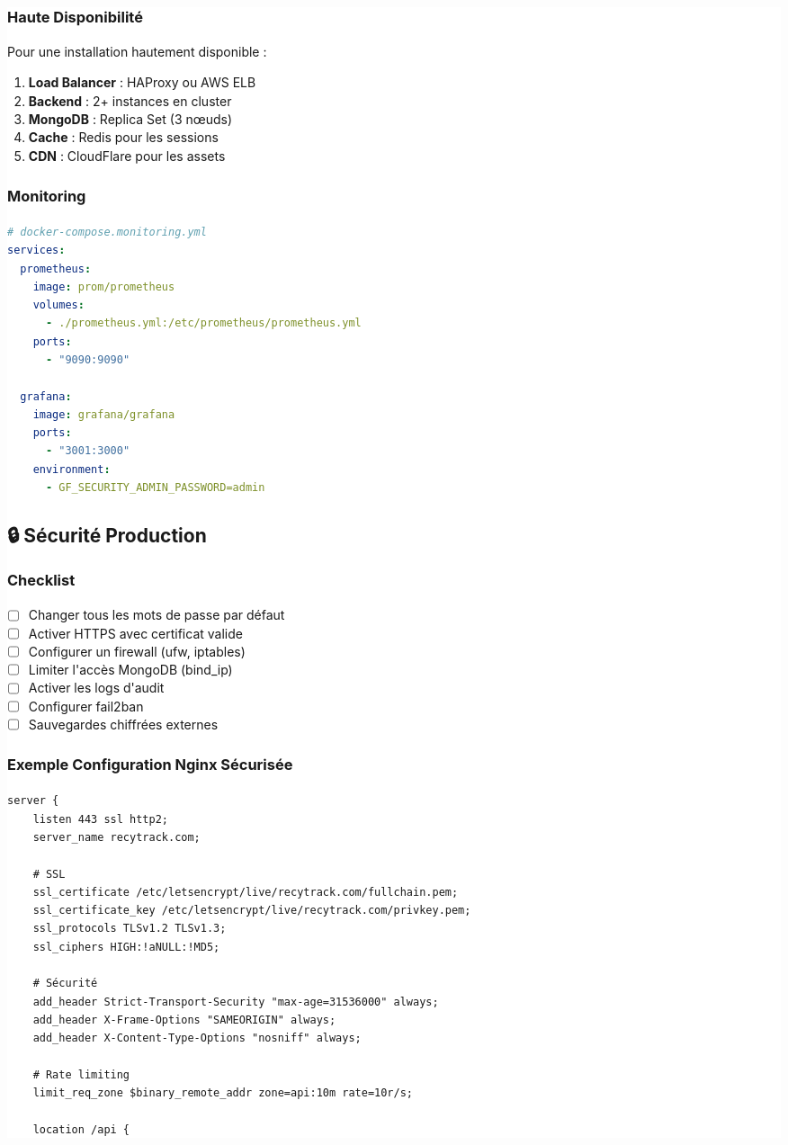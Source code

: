 ### Haute Disponibilité

Pour une installation hautement disponible :

1. **Load Balancer** : HAProxy ou AWS ELB
2. **Backend** : 2+ instances en cluster
3. **MongoDB** : Replica Set (3 nœuds)
4. **Cache** : Redis pour les sessions
5. **CDN** : CloudFlare pour les assets

### Monitoring

```yaml
# docker-compose.monitoring.yml
services:
  prometheus:
    image: prom/prometheus
    volumes:
      - ./prometheus.yml:/etc/prometheus/prometheus.yml
    ports:
      - "9090:9090"

  grafana:
    image: grafana/grafana
    ports:
      - "3001:3000"
    environment:
      - GF_SECURITY_ADMIN_PASSWORD=admin
```

## 🔒 Sécurité Production

### Checklist

- [ ] Changer tous les mots de passe par défaut
- [ ] Activer HTTPS avec certificat valide
- [ ] Configurer un firewall (ufw, iptables)
- [ ] Limiter l'accès MongoDB (bind_ip)
- [ ] Activer les logs d'audit
- [ ] Configurer fail2ban
- [ ] Sauvegardes chiffrées externes

### Exemple Configuration Nginx Sécurisée

```nginx
server {
    listen 443 ssl http2;
    server_name recytrack.com;

    # SSL
    ssl_certificate /etc/letsencrypt/live/recytrack.com/fullchain.pem;
    ssl_certificate_key /etc/letsencrypt/live/recytrack.com/privkey.pem;
    ssl_protocols TLSv1.2 TLSv1.3;
    ssl_ciphers HIGH:!aNULL:!MD5;

    # Sécurité
    add_header Strict-Transport-Security "max-age=31536000" always;
    add_header X-Frame-Options "SAMEORIGIN" always;
    add_header X-Content-Type-Options "nosniff" always;

    # Rate limiting
    limit_req_zone $binary_remote_addr zone=api:10m rate=10r/s;
    
    location /api {
```